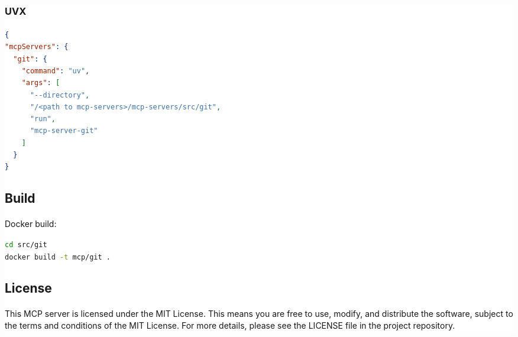 ### UVX
```json
{
"mcpServers": {
  "git": {
    "command": "uv",
    "args": [ 
      "--directory",
      "/<path to mcp-servers>/mcp-servers/src/git",
      "run",
      "mcp-server-git"
    ]
  }
}
```

## Build

Docker build:

```bash
cd src/git
docker build -t mcp/git .
```

## License

This MCP server is licensed under the MIT License. This means you are free to use, modify, and distribute the software, subject to the terms and conditions of the MIT License. For more details, please see the LICENSE file in the project repository.
